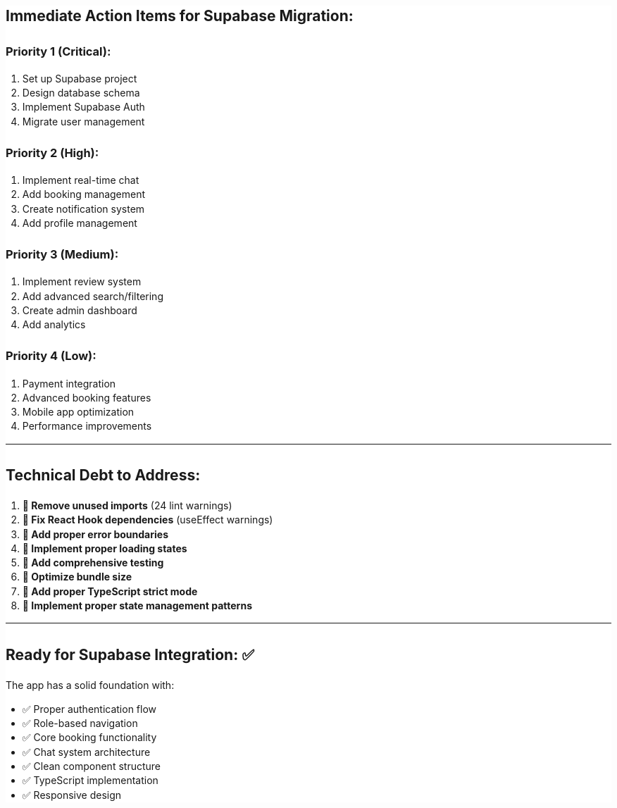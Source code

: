 
## **Immediate Action Items for Supabase Migration:**

### **Priority 1 (Critical):**
1. Set up Supabase project
2. Design database schema
3. Implement Supabase Auth
4. Migrate user management

### **Priority 2 (High):**
1. Implement real-time chat
2. Add booking management
3. Create notification system
4. Add profile management

### **Priority 3 (Medium):**
1. Implement review system
2. Add advanced search/filtering
3. Create admin dashboard
4. Add analytics

### **Priority 4 (Low):**
1. Payment integration
2. Advanced booking features
3. Mobile app optimization
4. Performance improvements

---

## **Technical Debt to Address:**

1. **🔧 Remove unused imports** (24 lint warnings)
2. **🔧 Fix React Hook dependencies** (useEffect warnings)
3. **🔧 Add proper error boundaries**
4. **🔧 Implement proper loading states**
5. **🔧 Add comprehensive testing**
6. **🔧 Optimize bundle size**
7. **🔧 Add proper TypeScript strict mode**
8. **🔧 Implement proper state management patterns**

---

## **Ready for Supabase Integration: ✅**

The app has a solid foundation with:
- ✅ Proper authentication flow
- ✅ Role-based navigation
- ✅ Core booking functionality
- ✅ Chat system architecture
- ✅ Clean component structure
- ✅ TypeScript implementation
- ✅ Responsive design
